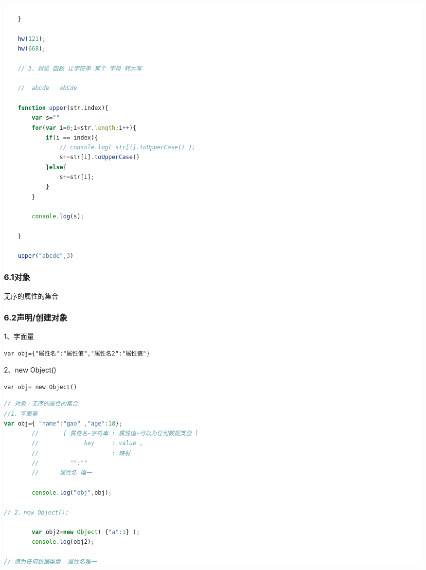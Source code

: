 ```js

    }

    hw(121);
    hw(668);

    // 3、封装 函数 让字符串 某个 字母 转大写

    //  abcde   abCde

    function upper(str,index){
        var s=""
        for(var i=0;i<str.length;i++){
            if(i == index){
                // console.log( str[i].toUpperCase() );
                s+=str[i].toUpperCase() 
            }else{
                s+=str[i];
            }
        }

        console.log(s);
        
    }

    upper("abcde",3)

```



### 6.1对象

无序的属性的集合

### 6.2声明/创建对象

1、字面量

```
var obj={"属性名":"属性值","属性名2":"属性值"}
```

2、new Object()

```
var obj= new Object()
```

```js
// 对象：无序的属性的集合
//1、字面量
var obj={ "name":"gao" ,"age":18};
        //       { 属性名-字符串 : 属性值-可以为任何数据类型 }
        //             key     : value ,
        //                     : 映射       
        //         "":""   
        //      属性名 唯一
        
        console.log("obj",obj);
        
// 2、new Object();

        var obj2=new Object( {"a":1} );
        console.log(obj2);

// 值为任何数据类型 -属性名唯一
```